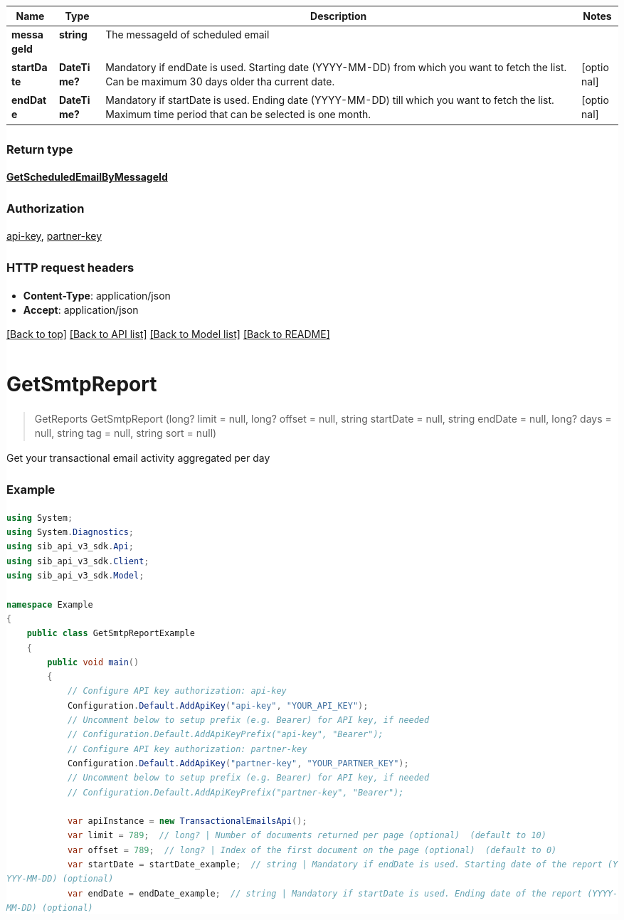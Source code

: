 Name | Type | Description  | Notes
------------- | ------------- | ------------- | -------------
 **messageId** | **string**| The messageId of scheduled email | 
 **startDate** | **DateTime?**| Mandatory if endDate is used. Starting date (YYYY-MM-DD) from which you want to fetch the list. Can be maximum 30 days older tha current date. | [optional] 
 **endDate** | **DateTime?**| Mandatory if startDate is used. Ending date (YYYY-MM-DD) till which you want to fetch the list. Maximum time period that can be selected is one month. | [optional] 

### Return type

[**GetScheduledEmailByMessageId**](GetScheduledEmailByMessageId.md)

### Authorization

[api-key](../README.md#api-key), [partner-key](../README.md#partner-key)

### HTTP request headers

 - **Content-Type**: application/json
 - **Accept**: application/json

[[Back to top]](#) [[Back to API list]](../README.md#documentation-for-api-endpoints) [[Back to Model list]](../README.md#documentation-for-models) [[Back to README]](../README.md)

<a name="getsmtpreport"></a>
# **GetSmtpReport**
> GetReports GetSmtpReport (long? limit = null, long? offset = null, string startDate = null, string endDate = null, long? days = null, string tag = null, string sort = null)

Get your transactional email activity aggregated per day

### Example
```csharp
using System;
using System.Diagnostics;
using sib_api_v3_sdk.Api;
using sib_api_v3_sdk.Client;
using sib_api_v3_sdk.Model;

namespace Example
{
    public class GetSmtpReportExample
    {
        public void main()
        {
            // Configure API key authorization: api-key
            Configuration.Default.AddApiKey("api-key", "YOUR_API_KEY");
            // Uncomment below to setup prefix (e.g. Bearer) for API key, if needed
            // Configuration.Default.AddApiKeyPrefix("api-key", "Bearer");
            // Configure API key authorization: partner-key
            Configuration.Default.AddApiKey("partner-key", "YOUR_PARTNER_KEY");
            // Uncomment below to setup prefix (e.g. Bearer) for API key, if needed
            // Configuration.Default.AddApiKeyPrefix("partner-key", "Bearer");

            var apiInstance = new TransactionalEmailsApi();
            var limit = 789;  // long? | Number of documents returned per page (optional)  (default to 10)
            var offset = 789;  // long? | Index of the first document on the page (optional)  (default to 0)
            var startDate = startDate_example;  // string | Mandatory if endDate is used. Starting date of the report (YYYY-MM-DD) (optional) 
            var endDate = endDate_example;  // string | Mandatory if startDate is used. Ending date of the report (YYYY-MM-DD) (optional) 
```